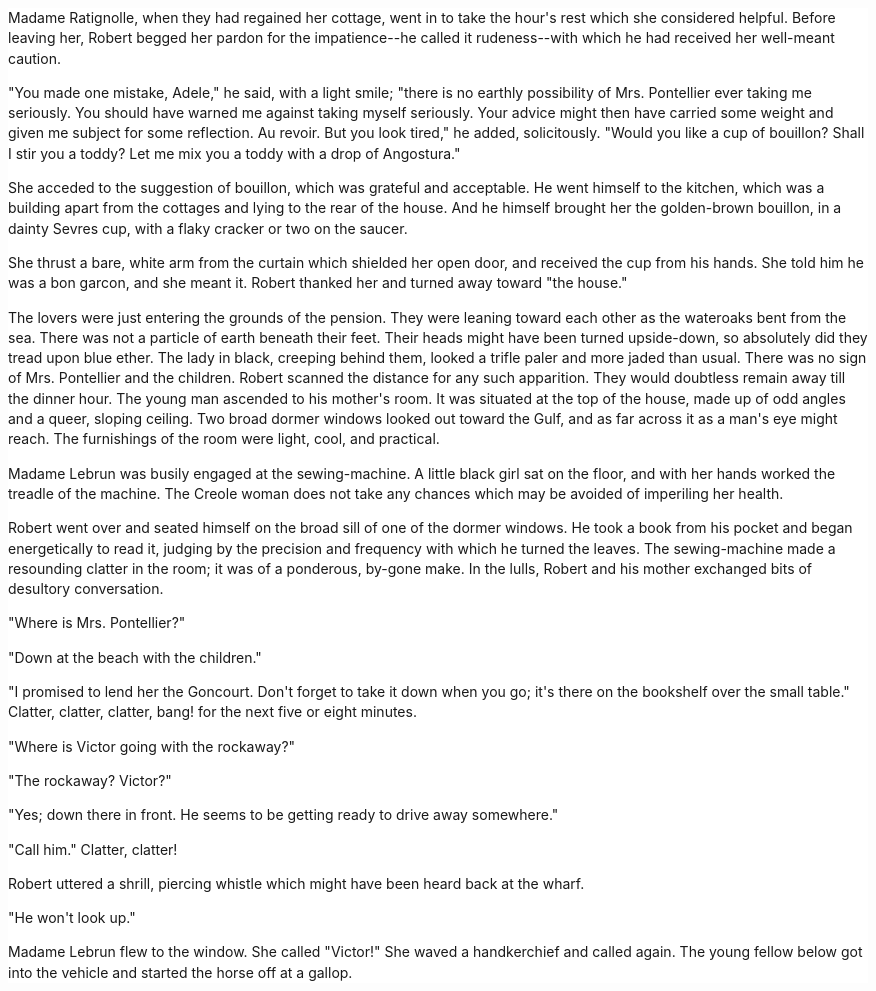 Madame Ratignolle, when they had regained her cottage, went in to take the hour's rest which she considered helpful. Before leaving her, Robert begged her pardon for the impatience--he called it rudeness--with which he had received her well-meant caution.

"You made one mistake, Adele," he said, with a light smile; "there is no earthly possibility of Mrs. Pontellier ever taking me seriously. You should have warned me against taking myself seriously. Your advice might then have carried some weight and given me subject for some reflection. Au revoir. But you look tired," he added, solicitously. "Would you like a cup of bouillon? Shall I stir you a toddy? Let me mix you a toddy with a drop of Angostura."

She acceded to the suggestion of bouillon, which was grateful and acceptable. He went himself to the kitchen, which was a building apart from the cottages and lying to the rear of the house. And he himself brought her the golden-brown bouillon, in a dainty Sevres cup, with a flaky cracker or two on the saucer.

She thrust a bare, white arm from the curtain which shielded her open door, and received the cup from his hands. She told him he was a bon garcon, and she meant it. Robert thanked her and turned away toward "the house."

The lovers were just entering the grounds of the pension. They were leaning toward each other as the wateroaks bent from the sea. There was not a particle of earth beneath their feet. Their heads might have been turned upside-down, so absolutely did they tread upon blue ether. The lady in black, creeping behind them, looked a trifle paler and more jaded than usual. There was no sign of Mrs. Pontellier and the children. Robert scanned the distance for any such apparition. They would doubtless remain away till the dinner hour. The young man ascended to his mother's room. It was situated at the top of the house, made up of odd angles and a queer, sloping ceiling. Two broad dormer windows looked out toward the Gulf, and as far across it as a man's eye might reach. The furnishings of the room were light, cool, and practical.

Madame Lebrun was busily engaged at the sewing-machine. A little black girl sat on the floor, and with her hands worked the treadle of the machine. The Creole woman does not take any chances which may be avoided of imperiling her health.

Robert went over and seated himself on the broad sill of one of the dormer windows. He took a book from his pocket and began energetically to read it, judging by the precision and frequency with which he turned the leaves. The sewing-machine made a resounding clatter in the room; it was of a ponderous, by-gone make. In the lulls, Robert and his mother exchanged bits of desultory conversation.

"Where is Mrs. Pontellier?"

"Down at the beach with the children."

"I promised to lend her the Goncourt. Don't forget to take it down when you go; it's there on the bookshelf over the small table." Clatter, clatter, clatter, bang! for the next five or eight minutes.

"Where is Victor going with the rockaway?"

"The rockaway? Victor?"

"Yes; down there in front. He seems to be getting ready to drive away somewhere."

"Call him." Clatter, clatter!

Robert uttered a shrill, piercing whistle which might have been heard back at the wharf.

"He won't look up."

Madame Lebrun flew to the window. She called "Victor!" She waved a handkerchief and called again. The young fellow below got into the vehicle and started the horse off at a gallop.
